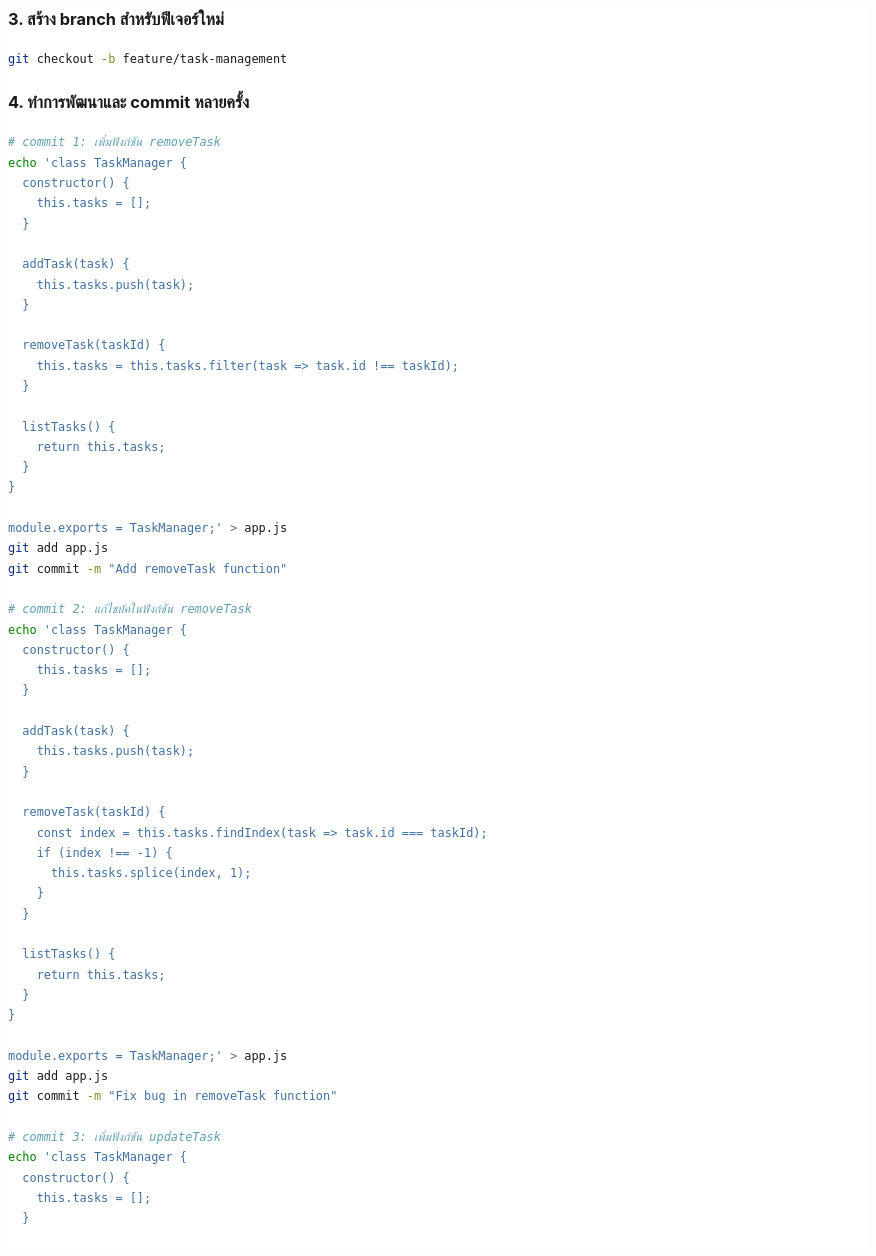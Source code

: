 ### 3. สร้าง branch สำหรับฟีเจอร์ใหม่

```bash
git checkout -b feature/task-management
```

### 4. ทำการพัฒนาและ commit หลายครั้ง

```bash
# commit 1: เพิ่มฟังก์ชัน removeTask
echo 'class TaskManager {
  constructor() {
    this.tasks = [];
  }
  
  addTask(task) {
    this.tasks.push(task);
  }
  
  removeTask(taskId) {
    this.tasks = this.tasks.filter(task => task.id !== taskId);
  }
  
  listTasks() {
    return this.tasks;
  }
}

module.exports = TaskManager;' > app.js
git add app.js
git commit -m "Add removeTask function"

# commit 2: แก้ไขบัคในฟังก์ชัน removeTask
echo 'class TaskManager {
  constructor() {
    this.tasks = [];
  }
  
  addTask(task) {
    this.tasks.push(task);
  }
  
  removeTask(taskId) {
    const index = this.tasks.findIndex(task => task.id === taskId);
    if (index !== -1) {
      this.tasks.splice(index, 1);
    }
  }
  
  listTasks() {
    return this.tasks;
  }
}

module.exports = TaskManager;' > app.js
git add app.js
git commit -m "Fix bug in removeTask function"

# commit 3: เพิ่มฟังก์ชัน updateTask
echo 'class TaskManager {
  constructor() {
    this.tasks = [];
  }
  
```